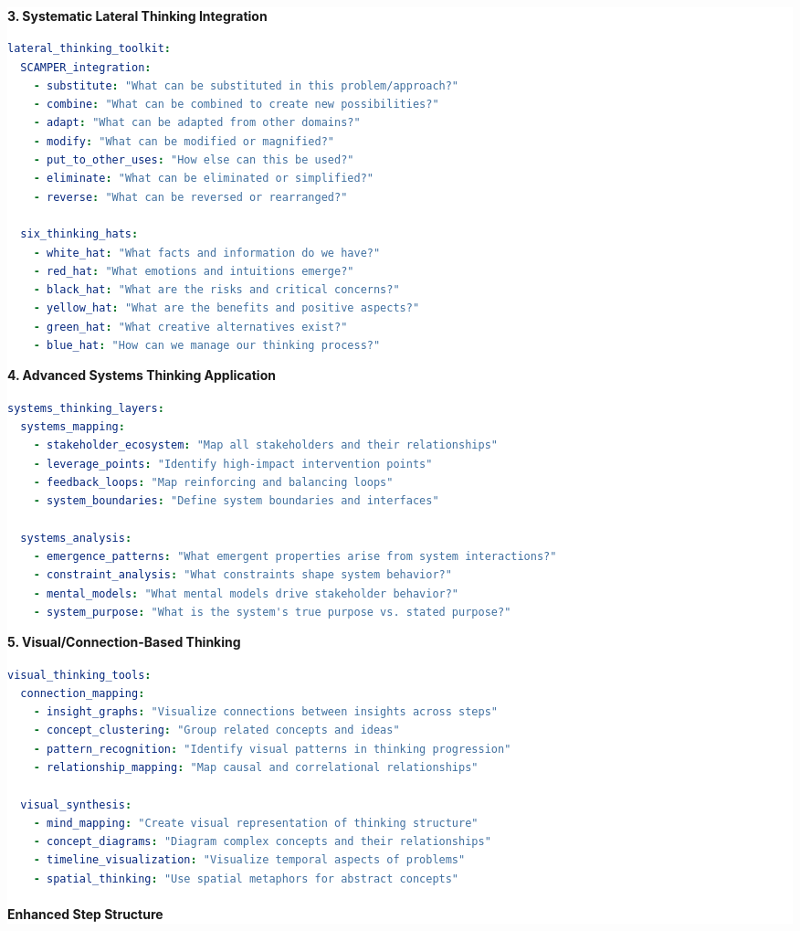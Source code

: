 **3. Systematic Lateral Thinking Integration**
```yaml
lateral_thinking_toolkit:
  SCAMPER_integration:
    - substitute: "What can be substituted in this problem/approach?"
    - combine: "What can be combined to create new possibilities?"
    - adapt: "What can be adapted from other domains?"
    - modify: "What can be modified or magnified?"
    - put_to_other_uses: "How else can this be used?"
    - eliminate: "What can be eliminated or simplified?"
    - reverse: "What can be reversed or rearranged?"
  
  six_thinking_hats:
    - white_hat: "What facts and information do we have?"
    - red_hat: "What emotions and intuitions emerge?"
    - black_hat: "What are the risks and critical concerns?"
    - yellow_hat: "What are the benefits and positive aspects?"
    - green_hat: "What creative alternatives exist?"
    - blue_hat: "How can we manage our thinking process?"
```

**4. Advanced Systems Thinking Application**
```yaml
systems_thinking_layers:
  systems_mapping:
    - stakeholder_ecosystem: "Map all stakeholders and their relationships"
    - leverage_points: "Identify high-impact intervention points"
    - feedback_loops: "Map reinforcing and balancing loops"
    - system_boundaries: "Define system boundaries and interfaces"
  
  systems_analysis:
    - emergence_patterns: "What emergent properties arise from system interactions?"
    - constraint_analysis: "What constraints shape system behavior?"
    - mental_models: "What mental models drive stakeholder behavior?"
    - system_purpose: "What is the system's true purpose vs. stated purpose?"
```

**5. Visual/Connection-Based Thinking**
```yaml
visual_thinking_tools:
  connection_mapping:
    - insight_graphs: "Visualize connections between insights across steps"
    - concept_clustering: "Group related concepts and ideas"
    - pattern_recognition: "Identify visual patterns in thinking progression"
    - relationship_mapping: "Map causal and correlational relationships"
  
  visual_synthesis:
    - mind_mapping: "Create visual representation of thinking structure"
    - concept_diagrams: "Diagram complex concepts and their relationships"
    - timeline_visualization: "Visualize temporal aspects of problems"
    - spatial_thinking: "Use spatial metaphors for abstract concepts"
```

#### Enhanced Step Structure
